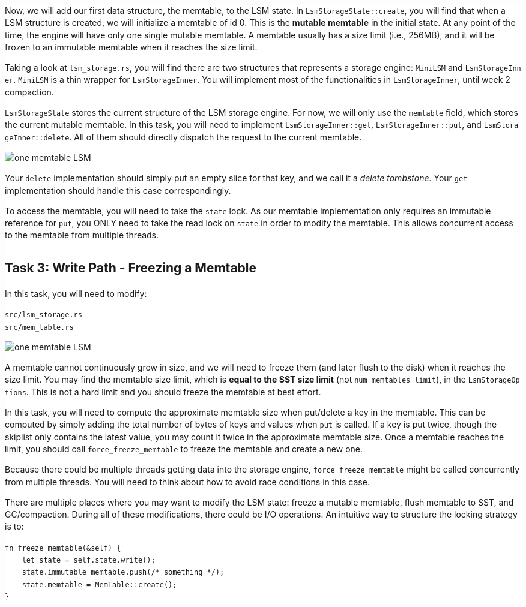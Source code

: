 Now, we will add our first data structure, the memtable, to the LSM state. In `LsmStorageState::create`, you will find that when a LSM structure is created, we will initialize a memtable of id 0. This is the **mutable memtable** in the initial state. At any point of the time, the engine will have only one single mutable memtable. A memtable usually has a size limit (i.e., 256MB), and it will be frozen to an immutable memtable when it reaches the size limit.

Taking a look at `lsm_storage.rs`, you will find there are two structures that represents a storage engine: `MiniLSM` and `LsmStorageInner`. `MiniLSM` is a thin wrapper for `LsmStorageInner`. You will implement most of the functionalities in `LsmStorageInner`, until week 2 compaction.

`LsmStorageState` stores the current structure of the LSM storage engine. For now, we will only use the `memtable` field, which stores the current mutable memtable. In this task, you will need to implement `LsmStorageInner::get`, `LsmStorageInner::put`, and `LsmStorageInner::delete`. All of them should directly dispatch the request to the current memtable.

![one memtable LSM](./lsm-tutorial/week1-01-single.svg)

Your `delete` implementation should simply put an empty slice for that key, and we call it a *delete tombstone*. Your `get` implementation should handle this case correspondingly.

To access the memtable, you will need to take the `state` lock. As our memtable implementation only requires an immutable reference for `put`, you ONLY need to take the read lock on `state` in order to modify the memtable. This allows concurrent access to the memtable from multiple threads.

## Task 3: Write Path - Freezing a Memtable

In this task, you will need to modify:

```
src/lsm_storage.rs
src/mem_table.rs
```

![one memtable LSM](./lsm-tutorial/week1-01-frozen.svg)

A memtable cannot continuously grow in size, and we will need to freeze them (and later flush to the disk) when it reaches the size limit. You may find the memtable size limit, which is **equal to the SST size limit** (not `num_memtables_limit`), in the `LsmStorageOptions`. This is not a hard limit and you should freeze the memtable at best effort.

In this task, you will need to compute the approximate memtable size when put/delete a key in the memtable. This can be computed by simply adding the total number of bytes of keys and values when `put` is called. If a key is put twice, though the skiplist only contains the latest value, you may count it twice in the approximate memtable size. Once a memtable reaches the limit, you should call `force_freeze_memtable` to freeze the memtable and create a new one.

Because there could be multiple threads getting data into the storage engine, `force_freeze_memtable` might be called concurrently from multiple threads. You will need to think about how to avoid race conditions in this case.

There are multiple places where you may want to modify the LSM state: freeze a mutable memtable, flush memtable to SST, and GC/compaction. During all of these modifications, there could be I/O operations. An intuitive way to structure the locking strategy is to:

```rust,no_run
fn freeze_memtable(&self) {
    let state = self.state.write();
    state.immutable_memtable.push(/* something */);
    state.memtable = MemTable::create();
}
```
